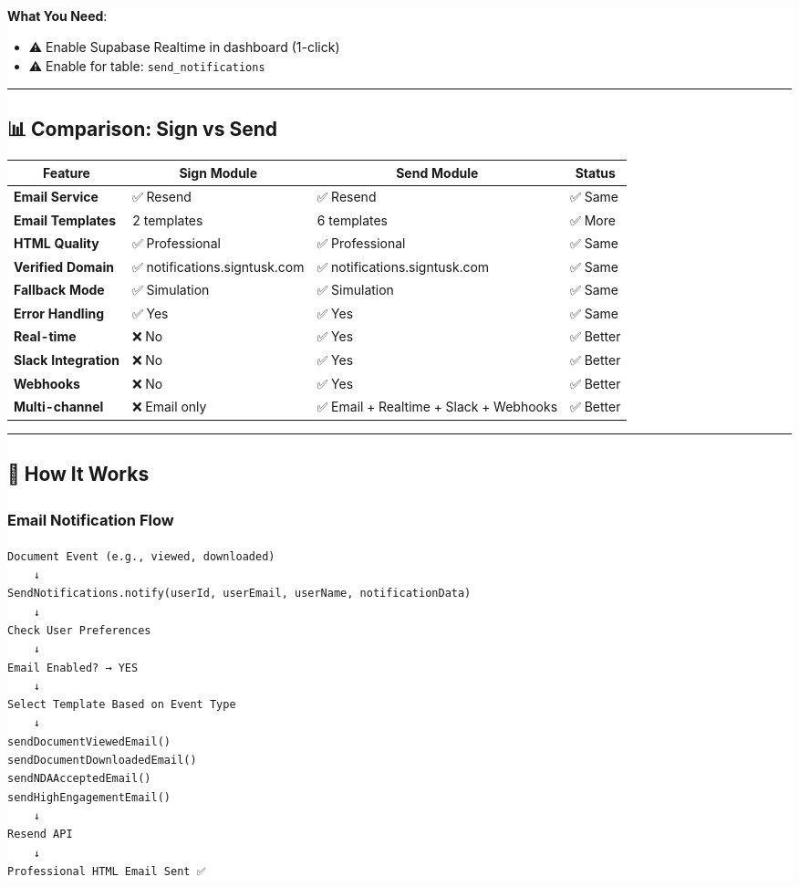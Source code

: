 **What You Need**:
- ⚠️ Enable Supabase Realtime in dashboard (1-click)
- ⚠️ Enable for table: `send_notifications`

---

## 📊 **Comparison: Sign vs Send**

| Feature | Sign Module | Send Module | Status |
|---------|-------------|-------------|--------|
| **Email Service** | ✅ Resend | ✅ Resend | ✅ Same |
| **Email Templates** | 2 templates | 6 templates | ✅ More |
| **HTML Quality** | ✅ Professional | ✅ Professional | ✅ Same |
| **Verified Domain** | ✅ notifications.signtusk.com | ✅ notifications.signtusk.com | ✅ Same |
| **Fallback Mode** | ✅ Simulation | ✅ Simulation | ✅ Same |
| **Error Handling** | ✅ Yes | ✅ Yes | ✅ Same |
| **Real-time** | ❌ No | ✅ Yes | ✅ Better |
| **Slack Integration** | ❌ No | ✅ Yes | ✅ Better |
| **Webhooks** | ❌ No | ✅ Yes | ✅ Better |
| **Multi-channel** | ❌ Email only | ✅ Email + Realtime + Slack + Webhooks | ✅ Better |

---

## 🎯 **How It Works**

### **Email Notification Flow**

```
Document Event (e.g., viewed, downloaded)
    ↓
SendNotifications.notify(userId, userEmail, userName, notificationData)
    ↓
Check User Preferences
    ↓
Email Enabled? → YES
    ↓
Select Template Based on Event Type
    ↓
sendDocumentViewedEmail()
sendDocumentDownloadedEmail()
sendNDAAcceptedEmail()
sendHighEngagementEmail()
    ↓
Resend API
    ↓
Professional HTML Email Sent ✅
```
